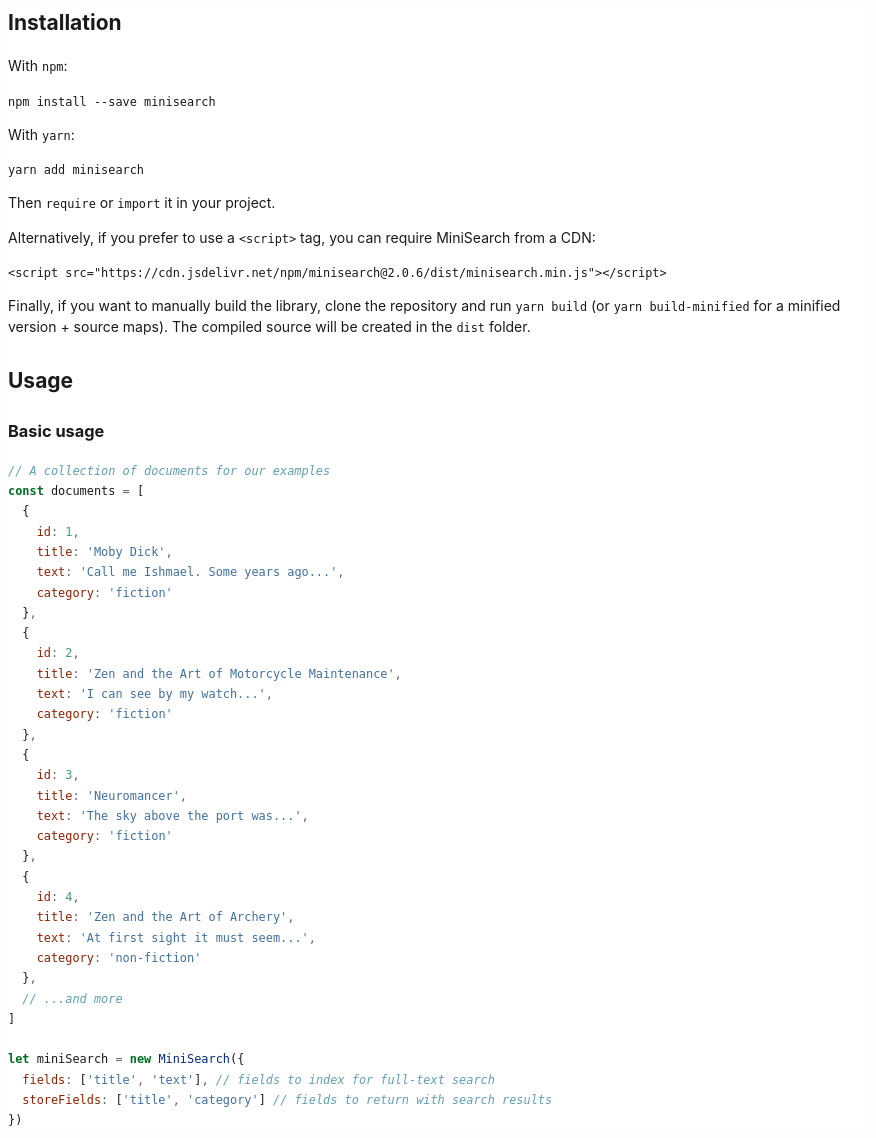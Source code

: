
## Installation

With `npm`:

```
npm install --save minisearch
```

With `yarn`:

```
yarn add minisearch
```

Then `require` or `import` it in your project.

Alternatively, if you prefer to use a `<script>` tag, you can require MiniSearch
from a CDN:

```
<script src="https://cdn.jsdelivr.net/npm/minisearch@2.0.6/dist/minisearch.min.js"></script>
```

Finally, if you want to manually build the library, clone the repository and run
`yarn build` (or `yarn build-minified` for a minified version + source maps).
The compiled source will be created in the `dist` folder.


## Usage

### Basic usage

```javascript
// A collection of documents for our examples
const documents = [
  {
    id: 1,
    title: 'Moby Dick',
    text: 'Call me Ishmael. Some years ago...',
    category: 'fiction'
  },
  {
    id: 2,
    title: 'Zen and the Art of Motorcycle Maintenance',
    text: 'I can see by my watch...',
    category: 'fiction'
  },
  {
    id: 3,
    title: 'Neuromancer',
    text: 'The sky above the port was...',
    category: 'fiction'
  },
  {
    id: 4,
    title: 'Zen and the Art of Archery',
    text: 'At first sight it must seem...',
    category: 'non-fiction'
  },
  // ...and more
]

let miniSearch = new MiniSearch({
  fields: ['title', 'text'], // fields to index for full-text search
  storeFields: ['title', 'category'] // fields to return with search results
})

```